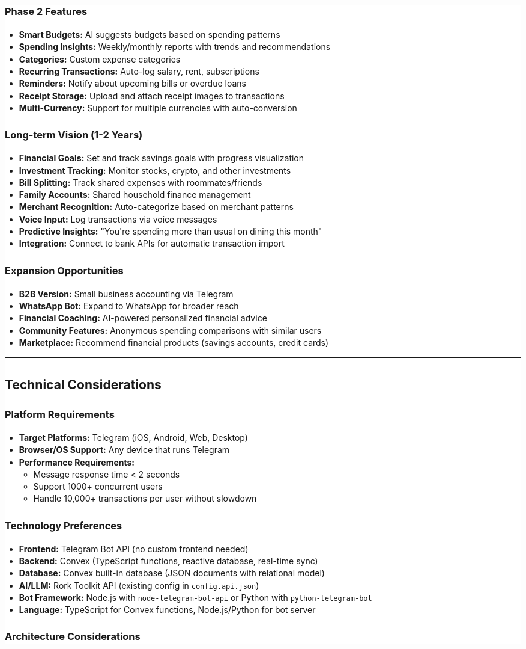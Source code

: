 ### Phase 2 Features

- **Smart Budgets:** AI suggests budgets based on spending patterns
- **Spending Insights:** Weekly/monthly reports with trends and recommendations
- **Categories:** Custom expense categories
- **Recurring Transactions:** Auto-log salary, rent, subscriptions
- **Reminders:** Notify about upcoming bills or overdue loans
- **Receipt Storage:** Upload and attach receipt images to transactions
- **Multi-Currency:** Support for multiple currencies with auto-conversion

### Long-term Vision (1-2 Years)

- **Financial Goals:** Set and track savings goals with progress visualization
- **Investment Tracking:** Monitor stocks, crypto, and other investments
- **Bill Splitting:** Track shared expenses with roommates/friends
- **Family Accounts:** Shared household finance management
- **Merchant Recognition:** Auto-categorize based on merchant patterns
- **Voice Input:** Log transactions via voice messages
- **Predictive Insights:** "You're spending more than usual on dining this month"
- **Integration:** Connect to bank APIs for automatic transaction import

### Expansion Opportunities

- **B2B Version:** Small business accounting via Telegram
- **WhatsApp Bot:** Expand to WhatsApp for broader reach
- **Financial Coaching:** AI-powered personalized financial advice
- **Community Features:** Anonymous spending comparisons with similar users
- **Marketplace:** Recommend financial products (savings accounts, credit cards)

---

## Technical Considerations

### Platform Requirements

- **Target Platforms:** Telegram (iOS, Android, Web, Desktop)
- **Browser/OS Support:** Any device that runs Telegram
- **Performance Requirements:** 
  - Message response time < 2 seconds
  - Support 1000+ concurrent users
  - Handle 10,000+ transactions per user without slowdown

### Technology Preferences

- **Frontend:** Telegram Bot API (no custom frontend needed)
- **Backend:** Convex (TypeScript functions, reactive database, real-time sync)
- **Database:** Convex built-in database (JSON documents with relational model)
- **AI/LLM:** Rork Toolkit API (existing config in `config.api.json`)
- **Bot Framework:** Node.js with `node-telegram-bot-api` or Python with `python-telegram-bot`
- **Language:** TypeScript for Convex functions, Node.js/Python for bot server

### Architecture Considerations
